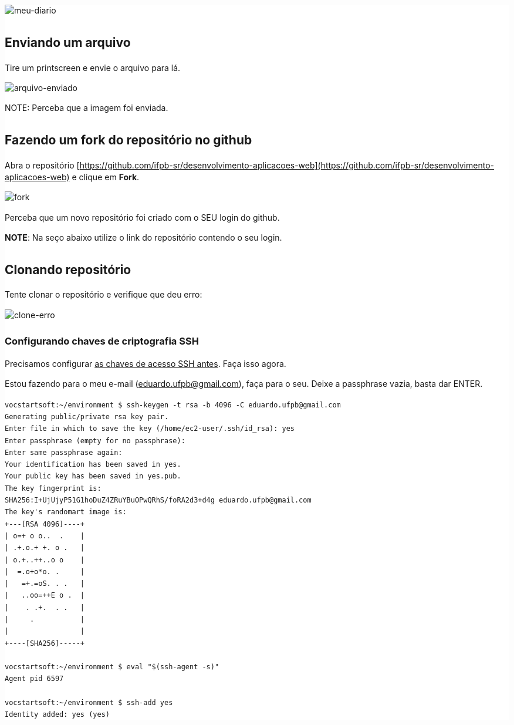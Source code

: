 ![meu-diario](https://user-images.githubusercontent.com/3603111/54691401-f3de6680-4b01-11e9-8b55-efe3520d45df.png)


## Enviando um arquivo

Tire um printscreen e envie o arquivo para lá.


![arquivo-enviado](https://user-images.githubusercontent.com/3603111/54691435-fe98fb80-4b01-11e9-9db9-1feb71f0415d.png)

NOTE: Perceba que a imagem foi enviada.

## Fazendo um fork do repositório no github

Abra o repositório [https://github.com/ifpb-sr/desenvolvimento-aplicacoes-web](https://github.com/ifpb-sr/desenvolvimento-aplicacoes-web) e clique em **Fork**.

![fork](https://user-images.githubusercontent.com/3603111/54746130-280d6200-4baa-11e9-9976-cc4808dcbdc8.png)

Perceba que um novo repositório foi criado com o SEU login do github.

**NOTE**: Na seço abaixo utilize o link do repositório contendo o seu login.

## Clonando repositório

Tente clonar o repositório e verifique que deu erro:

![clone-erro](https://user-images.githubusercontent.com/3603111/54691487-16707f80-4b02-11e9-956f-9a189ef28181.png)

### Configurando chaves de criptografia SSH

Precisamos configurar [as chaves de acesso SSH antes](https://help.github.com/en/articles/generating-a-new-ssh-key-and-adding-it-to-the-ssh-agent). Faça isso agora.

Estou fazendo para o meu e-mail (eduardo.ufpb@gmail.com), faça para o seu. Deixe a passphrase vazia, basta dar ENTER.

```
vocstartsoft:~/environment $ ssh-keygen -t rsa -b 4096 -C eduardo.ufpb@gmail.com
Generating public/private rsa key pair.
Enter file in which to save the key (/home/ec2-user/.ssh/id_rsa): yes
Enter passphrase (empty for no passphrase): 
Enter same passphrase again: 
Your identification has been saved in yes.
Your public key has been saved in yes.pub.
The key fingerprint is:
SHA256:I+UjUjyP51G1hoDuZ4ZRuYBuOPwQRhS/foRA2d3+d4g eduardo.ufpb@gmail.com
The key's randomart image is:
+---[RSA 4096]----+
| o=+ o o..  .    |
| .+.o.+ +. o .   |
| o.+..++..o o    |
|  =.o+o*o. .     |
|   =+.=oS. . .   |
|   ..oo=++E o .  |
|    . .+.  . .   |
|     .           |
|                 |
+----[SHA256]-----+

vocstartsoft:~/environment $ eval "$(ssh-agent -s)"
Agent pid 6597

vocstartsoft:~/environment $ ssh-add yes
Identity added: yes (yes)
```